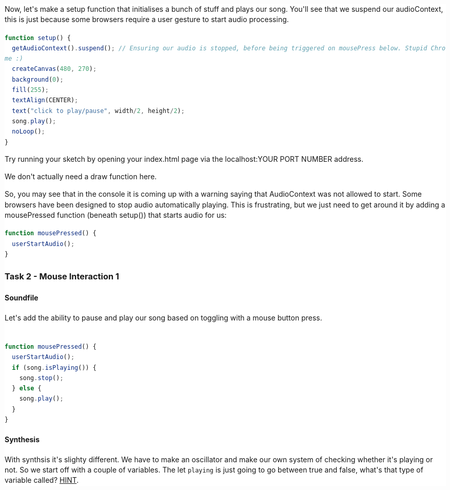 Now, let's make a setup function that initialises a bunch of stuff and plays our song. You'll see that we suspend our audioContext, this is just because some browsers require a user gesture to start audio processing.

```javascript
function setup() {
  getAudioContext().suspend(); // Ensuring our audio is stopped, before being triggered on mousePress below. Stupid Chrome :)
  createCanvas(480, 270);
  background(0);
  fill(255);
  textAlign(CENTER);
  text("click to play/pause", width/2, height/2);
  song.play();
  noLoop();
}
```

Try running your sketch by opening your index.html page via the localhost:YOUR PORT NUMBER address.

We don't actually need a draw function here.

So, you may see that in the console it is coming up with a warning saying that AudioContext was not allowed to start. Some browsers have been designed to stop audio automatically playing. This is frustrating, but we just need to get around it by adding a mousePressed function (beneath setup()) that starts audio for us:

```javascript
function mousePressed() {
  userStartAudio();
}
```

### Task 2 - Mouse Interaction 1

#### Soundfile

Let's add the ability to pause and play our song based on toggling with a mouse button press.


```javascript

function mousePressed() {
  userStartAudio();
  if (song.isPlaying()) {
    song.stop();
  } else {
    song.play();
  }
}
```

#### Synthesis

With synthsis it's slighty different. We have to make an oscillator and make our own system of checking whether it's playing or not. So we start off with a couple of variables. The let ```playing``` is just going to go between true and false, what's that type of variable called? [HINT](https://en.wikipedia.org/wiki/Boolean_data_type).
